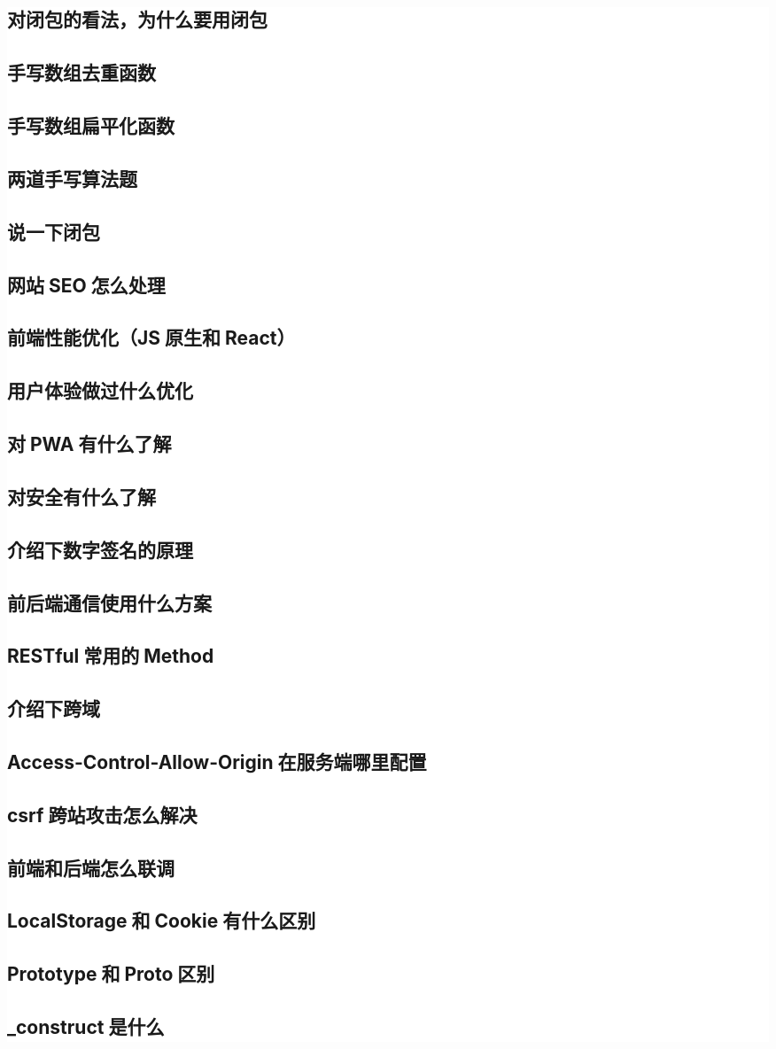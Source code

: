 ## 对闭包的看法，为什么要用闭包

## 手写数组去重函数

## 手写数组扁平化函数

## 两道手写算法题

## 说一下闭包

## 网站 SEO 怎么处理

## 前端性能优化（JS 原生和 React）

## 用户体验做过什么优化

## 对 PWA 有什么了解

## 对安全有什么了解

## 介绍下数字签名的原理

## 前后端通信使用什么方案

## RESTful 常用的 Method

## 介绍下跨域

## Access-Control-Allow-Origin 在服务端哪里配置

## csrf 跨站攻击怎么解决

## 前端和后端怎么联调

## LocalStorage 和 Cookie 有什么区别

## Prototype 和 Proto 区别

## \_construct 是什么
